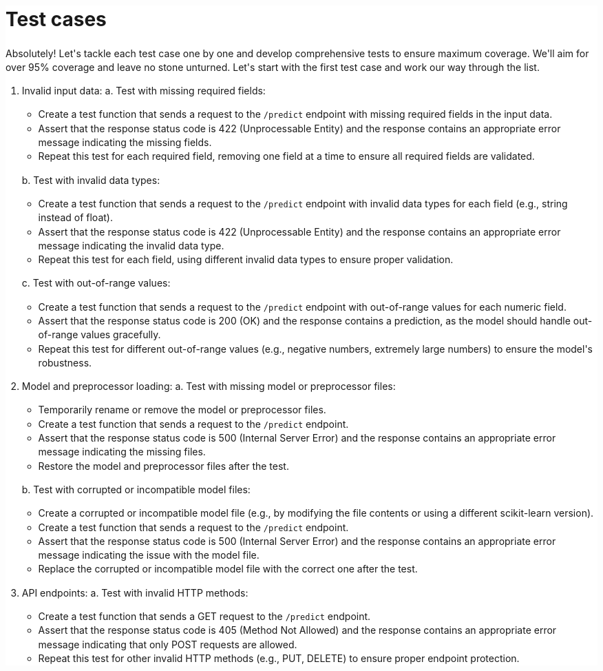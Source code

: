 # Test cases

Absolutely! Let's tackle each test case one by one and develop comprehensive tests to ensure maximum coverage. We'll aim for over 95% coverage and leave no stone unturned. Let's start with the first test case and work our way through the list.

1. Invalid input data:
   a. Test with missing required fields:
      - Create a test function that sends a request to the `/predict` endpoint with missing required fields in the input data.
      - Assert that the response status code is 422 (Unprocessable Entity) and the response contains an appropriate error message indicating the missing fields.
      - Repeat this test for each required field, removing one field at a time to ensure all required fields are validated.

   b. Test with invalid data types:
      - Create a test function that sends a request to the `/predict` endpoint with invalid data types for each field (e.g., string instead of float).
      - Assert that the response status code is 422 (Unprocessable Entity) and the response contains an appropriate error message indicating the invalid data type.
      - Repeat this test for each field, using different invalid data types to ensure proper validation.

   c. Test with out-of-range values:
      - Create a test function that sends a request to the `/predict` endpoint with out-of-range values for each numeric field.
      - Assert that the response status code is 200 (OK) and the response contains a prediction, as the model should handle out-of-range values gracefully.
      - Repeat this test for different out-of-range values (e.g., negative numbers, extremely large numbers) to ensure the model's robustness.

2. Model and preprocessor loading:
   a. Test with missing model or preprocessor files:
      - Temporarily rename or remove the model or preprocessor files.
      - Create a test function that sends a request to the `/predict` endpoint.
      - Assert that the response status code is 500 (Internal Server Error) and the response contains an appropriate error message indicating the missing files.
      - Restore the model and preprocessor files after the test.

   b. Test with corrupted or incompatible model files:
      - Create a corrupted or incompatible model file (e.g., by modifying the file contents or using a different scikit-learn version).
      - Create a test function that sends a request to the `/predict` endpoint.
      - Assert that the response status code is 500 (Internal Server Error) and the response contains an appropriate error message indicating the issue with the model file.
      - Replace the corrupted or incompatible model file with the correct one after the test.

3. API endpoints:
   a. Test with invalid HTTP methods:
      - Create a test function that sends a GET request to the `/predict` endpoint.
      - Assert that the response status code is 405 (Method Not Allowed) and the response contains an appropriate error message indicating that only POST requests are allowed.
      - Repeat this test for other invalid HTTP methods (e.g., PUT, DELETE) to ensure proper endpoint protection.
